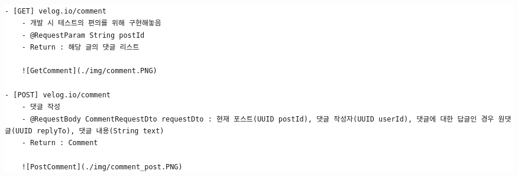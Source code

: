     - [GET] velog.io/comment
        - 개발 시 테스트의 편의를 위해 구현해놓음
        - @RequestParam String postId
        - Return : 해당 글의 댓글 리스트

        ![GetComment](./img/comment.PNG)

    - [POST] velog.io/comment
        - 댓글 작성
        - @RequestBody CommentRequestDto requestDto : 현재 포스트(UUID postId), 댓글 작성자(UUID userId), 댓글에 대한 답글인 경우 원댓글(UUID replyTo), 댓글 내용(String text)
        - Return : Comment

        ![PostComment](./img/comment_post.PNG)
